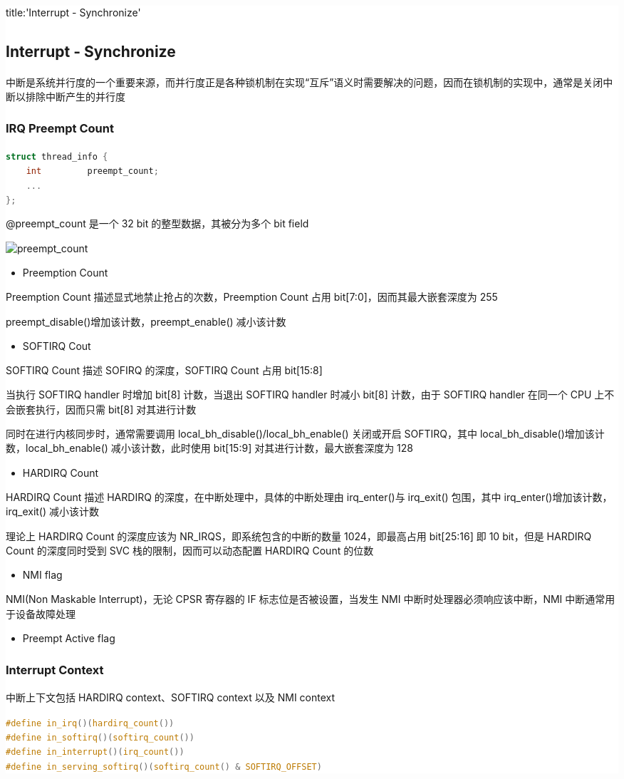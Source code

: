 title:'Interrupt - Synchronize'
## Interrupt - Synchronize


中断是系统并行度的一个重要来源，而并行度正是各种锁机制在实现“互斥”语义时需要解决的问题，因而在锁机制的实现中，通常是关闭中断以排除中断产生的并行度


### IRQ Preempt Count

```c
struct thread_info {
	int			preempt_count;
	...
};
```

@preempt_count 是一个 32 bit 的整型数据，其被分为多个 bit field

![preempt_count](media/14818503185401/preempt_count.png)

- Preemption Count

Preemption Count 描述显式地禁止抢占的次数，Preemption Count 占用 bit[7:0]，因而其最大嵌套深度为 255

preempt_disable()增加该计数，preempt_enable() 减小该计数


- SOFTIRQ Cout

SOFTIRQ Count 描述 SOFIRQ 的深度，SOFTIRQ Count 占用 bit[15:8]

当执行 SOFTIRQ handler 时增加 bit[8] 计数，当退出 SOFTIRQ handler 时减小 bit[8] 计数，由于 SOFTIRQ handler 在同一个 CPU 上不会嵌套执行，因而只需 bit[8] 对其进行计数

同时在进行内核同步时，通常需要调用 local_bh_disable()/local_bh_enable() 关闭或开启 SOFTIRQ，其中 local_bh_disable()增加该计数，local_bh_enable() 减小该计数，此时使用 bit[15:9] 对其进行计数，最大嵌套深度为 128


- HARDIRQ Count

HARDIRQ Count 描述 HARDIRQ 的深度，在中断处理中，具体的中断处理由 irq_enter()与 irq_exit() 包围，其中 irq_enter()增加该计数，irq_exit() 减小该计数

理论上 HARDIRQ Count 的深度应该为 NR_IRQS，即系统包含的中断的数量 1024，即最高占用 bit[25:16] 即 10 bit，但是 HARDIRQ Count 的深度同时受到 SVC 栈的限制，因而可以动态配置 HARDIRQ Count 的位数


- NMI flag

NMI(Non Maskable Interrupt)，无论 CPSR 寄存器的 IF 标志位是否被设置，当发生 NMI 中断时处理器必须响应该中断，NMI 中断通常用于设备故障处理


- Preempt Active flag


### Interrupt Context

中断上下文包括 HARDIRQ context、SOFTIRQ context 以及 NMI context

```c
#define in_irq()(hardirq_count())
#define in_softirq()(softirq_count())
#define in_interrupt()(irq_count())
#define in_serving_softirq()(softirq_count() & SOFTIRQ_OFFSET)
```
